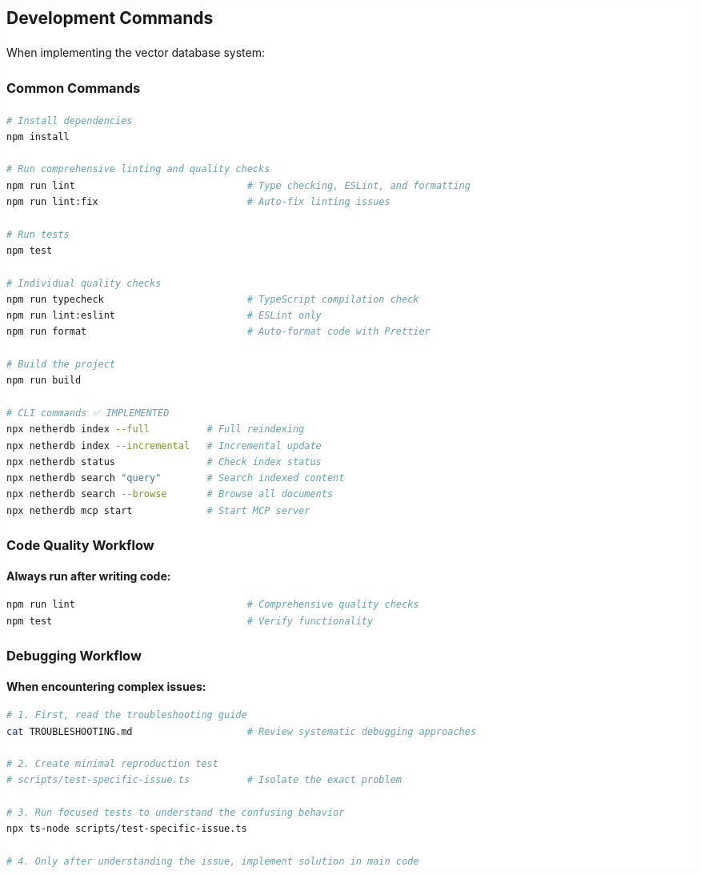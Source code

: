 ## Development Commands

When implementing the vector database system:

### Common Commands
```bash
# Install dependencies
npm install

# Run comprehensive linting and quality checks
npm run lint                              # Type checking, ESLint, and formatting
npm run lint:fix                          # Auto-fix linting issues

# Run tests
npm test

# Individual quality checks
npm run typecheck                         # TypeScript compilation check
npm run lint:eslint                       # ESLint only
npm run format                            # Auto-format code with Prettier

# Build the project
npm run build

# CLI commands ✅ IMPLEMENTED
npx netherdb index --full          # Full reindexing
npx netherdb index --incremental   # Incremental update
npx netherdb status                # Check index status
npx netherdb search "query"        # Search indexed content
npx netherdb search --browse       # Browse all documents
npx netherdb mcp start             # Start MCP server
```

### Code Quality Workflow
**Always run after writing code:**
```bash
npm run lint                              # Comprehensive quality checks
npm test                                  # Verify functionality
```

### Debugging Workflow
**When encountering complex issues:**
```bash
# 1. First, read the troubleshooting guide
cat TROUBLESHOOTING.md                    # Review systematic debugging approaches

# 2. Create minimal reproduction test
# scripts/test-specific-issue.ts          # Isolate the exact problem

# 3. Run focused tests to understand the confusing behavior
npx ts-node scripts/test-specific-issue.ts

# 4. Only after understanding the issue, implement solution in main code
```
